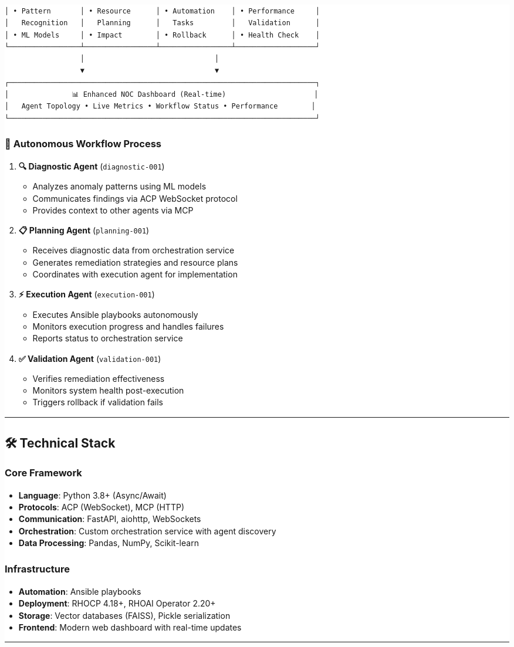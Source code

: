 ```
│ • Pattern       │ • Resource      │ • Automation    │ • Performance     │
│   Recognition   │   Planning      │   Tasks         │   Validation      │
│ • ML Models     │ • Impact        │ • Rollback      │ • Health Check    │
└─────────────────┴─────────────────┴─────────────────┴───────────────────┘
                  │                               │
                  ▼                               ▼
┌─────────────────────────────────────────────────────────────────────────┐
│               📊 Enhanced NOC Dashboard (Real-time)                     │
│   Agent Topology • Live Metrics • Workflow Status • Performance        │
└─────────────────────────────────────────────────────────────────────────┘
```

### 🔄 **Autonomous Workflow Process**

1. **🔍 Diagnostic Agent** (`diagnostic-001`)
   - Analyzes anomaly patterns using ML models
   - Communicates findings via ACP WebSocket protocol
   - Provides context to other agents via MCP

2. **📋 Planning Agent** (`planning-001`)
   - Receives diagnostic data from orchestration service
   - Generates remediation strategies and resource plans
   - Coordinates with execution agent for implementation

3. **⚡ Execution Agent** (`execution-001`)
   - Executes Ansible playbooks autonomously
   - Monitors execution progress and handles failures
   - Reports status to orchestration service

4. **✅ Validation Agent** (`validation-001`)
   - Verifies remediation effectiveness
   - Monitors system health post-execution
   - Triggers rollback if validation fails

---

## 🛠️ **Technical Stack**

### **Core Framework**
- **Language**: Python 3.8+ (Async/Await)
- **Protocols**: ACP (WebSocket), MCP (HTTP)
- **Communication**: FastAPI, aiohttp, WebSockets
- **Orchestration**: Custom orchestration service with agent discovery
- **Data Processing**: Pandas, NumPy, Scikit-learn

### **Infrastructure**
- **Automation**: Ansible playbooks
- **Deployment**: RHOCP 4.18+, RHOAI Operator 2.20+
- **Storage**: Vector databases (FAISS), Pickle serialization
- **Frontend**: Modern web dashboard with real-time updates

---
